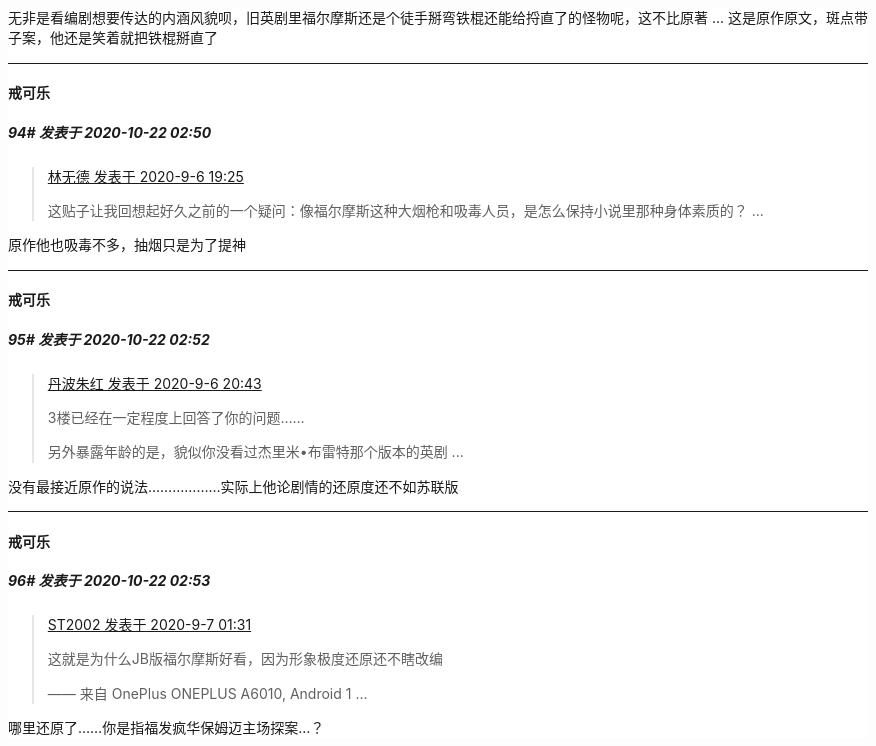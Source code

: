 无非是看编剧想要传达的内涵风貌呗，旧英剧里福尔摩斯还是个徒手掰弯铁棍还能给捋直了的怪物呢，这不比原著 ...</blockquote>
这是原作原文，斑点带子案，他还是笑着就把铁棍掰直了







*****

####  戒可乐  
##### 94#       发表于 2020-10-22 02:50



<blockquote><a href="httphttps://bbs.saraba1st.com/2b/forum.php?mod=redirect&amp;goto=findpost&amp;pid=48661312&amp;ptid=1958571" target="_blank">林无德 发表于 2020-9-6 19:25</a>

这贴子让我回想起好久之前的一个疑问：像福尔摩斯这种大烟枪和吸毒人员，是怎么保持小说里那种身体素质的？ ...</blockquote>
原作他也吸毒不多，抽烟只是为了提神







*****

####  戒可乐  
##### 95#       发表于 2020-10-22 02:52



<blockquote><a href="httphttps://bbs.saraba1st.com/2b/forum.php?mod=redirect&amp;goto=findpost&amp;pid=48661421&amp;ptid=1958571" target="_blank">丹波朱红 发表于 2020-9-6 20:43</a>

3楼已经在一定程度上回答了你的问题……


另外暴露年龄的是，貌似你没看过杰里米•布雷特那个版本的英剧 ...</blockquote>
没有最接近原作的说法………………实际上他论剧情的还原度还不如苏联版







*****

####  戒可乐  
##### 96#       发表于 2020-10-22 02:53



<blockquote><a href="httphttps://bbs.saraba1st.com/2b/forum.php?mod=redirect&amp;goto=findpost&amp;pid=48661869&amp;ptid=1958571" target="_blank">ST2002 发表于 2020-9-7 01:31</a>

这就是为什么JB版福尔摩斯好看，因为形象极度还原还不瞎改编


—— 来自 OnePlus ONEPLUS A6010, Android 1 ...</blockquote>
哪里还原了……你是指福发疯华保姆迈主场探案…？

